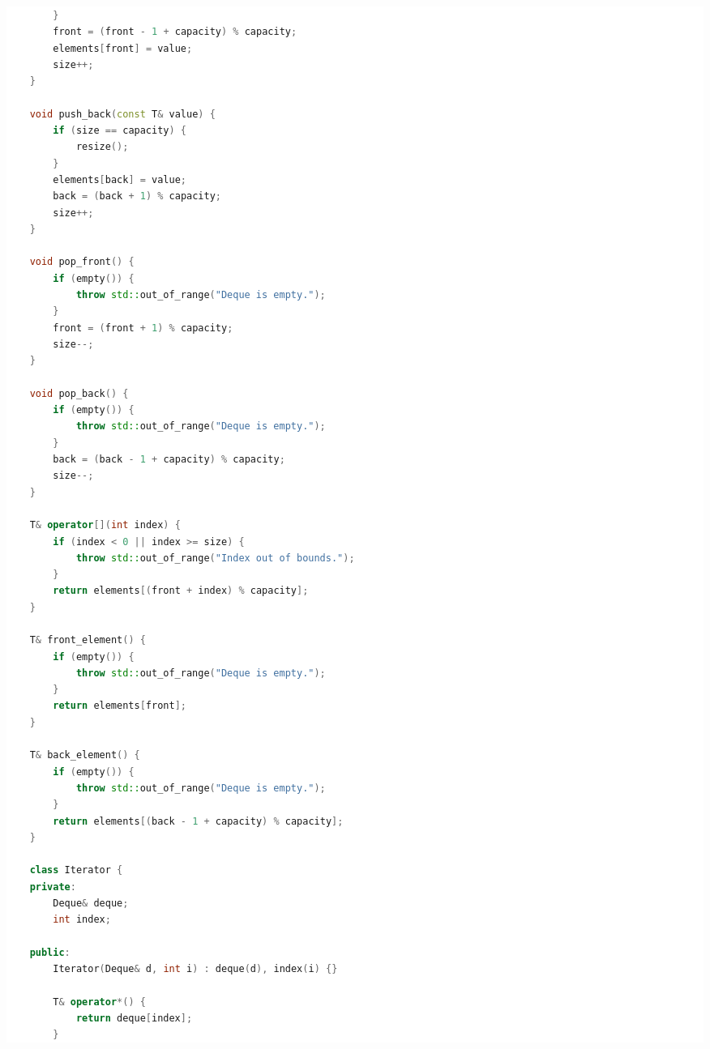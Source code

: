 ```cpp
        }
        front = (front - 1 + capacity) % capacity;
        elements[front] = value;
        size++;
    }

    void push_back(const T& value) {
        if (size == capacity) {
            resize();
        }
        elements[back] = value;
        back = (back + 1) % capacity;
        size++;
    }

    void pop_front() {
        if (empty()) {
            throw std::out_of_range("Deque is empty.");
        }
        front = (front + 1) % capacity;
        size--;
    }

    void pop_back() {
        if (empty()) {
            throw std::out_of_range("Deque is empty.");
        }
        back = (back - 1 + capacity) % capacity;
        size--;
    }

    T& operator[](int index) {
        if (index < 0 || index >= size) {
            throw std::out_of_range("Index out of bounds.");
        }
        return elements[(front + index) % capacity];
    }

    T& front_element() {
        if (empty()) {
            throw std::out_of_range("Deque is empty.");
        }
        return elements[front];
    }

    T& back_element() {
        if (empty()) {
            throw std::out_of_range("Deque is empty.");
        }
        return elements[(back - 1 + capacity) % capacity];
    }

    class Iterator {
    private:
        Deque& deque;
        int index;

    public:
        Iterator(Deque& d, int i) : deque(d), index(i) {}

        T& operator*() {
            return deque[index];
        }
```